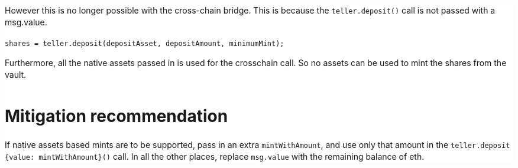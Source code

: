 However this is no longer possible with the cross-chain bridge. This is because the `teller.deposit()` call is not passed with a msg.value.

```solidity
shares = teller.deposit(depositAsset, depositAmount, minimumMint);
```

Furthermore, all the native assets passed in is used for the crosschain call. So no assets can be used to mint the shares from the vault.

# Mitigation recommendation

If native assets based mints are to be supported, pass in an extra `mintWithAmount`, and use only that amount in the `teller.deposit{value: mintWithAmount}()` call. In all the other places, replace `msg.value` with the remaining balance of eth.
